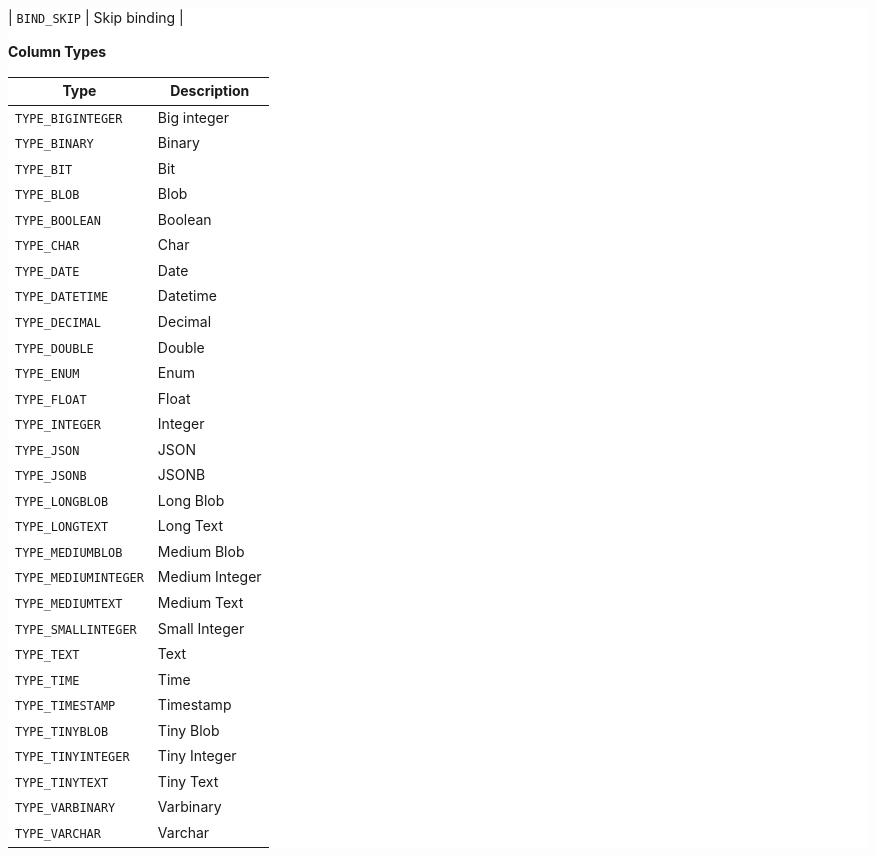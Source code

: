 | `BIND_SKIP`          | Skip binding |

**Column Types**

| Type                 | Description    |
|----------------------|----------------|
| `TYPE_BIGINTEGER`    | Big integer    |
| `TYPE_BINARY`        | Binary         |
| `TYPE_BIT`           | Bit            |
| `TYPE_BLOB`          | Blob           |
| `TYPE_BOOLEAN`       | Boolean        |
| `TYPE_CHAR`          | Char           |
| `TYPE_DATE`          | Date           |
| `TYPE_DATETIME`      | Datetime       |
| `TYPE_DECIMAL`       | Decimal        |
| `TYPE_DOUBLE`        | Double         |
| `TYPE_ENUM`          | Enum           |
| `TYPE_FLOAT`         | Float          |
| `TYPE_INTEGER`       | Integer        |
| `TYPE_JSON`          | JSON           |
| `TYPE_JSONB`         | JSONB          |
| `TYPE_LONGBLOB`      | Long Blob      |
| `TYPE_LONGTEXT`      | Long Text      |
| `TYPE_MEDIUMBLOB`    | Medium Blob    |
| `TYPE_MEDIUMINTEGER` | Medium Integer |
| `TYPE_MEDIUMTEXT`    | Medium Text    |
| `TYPE_SMALLINTEGER`  | Small Integer  |
| `TYPE_TEXT`          | Text           |
| `TYPE_TIME`          | Time           |
| `TYPE_TIMESTAMP`     | Timestamp      |
| `TYPE_TINYBLOB`      | Tiny Blob      |
| `TYPE_TINYINTEGER`   | Tiny Integer   |
| `TYPE_TINYTEXT`      | Tiny Text      |
| `TYPE_VARBINARY`     | Varbinary      |
| `TYPE_VARCHAR`       | Varchar        |
